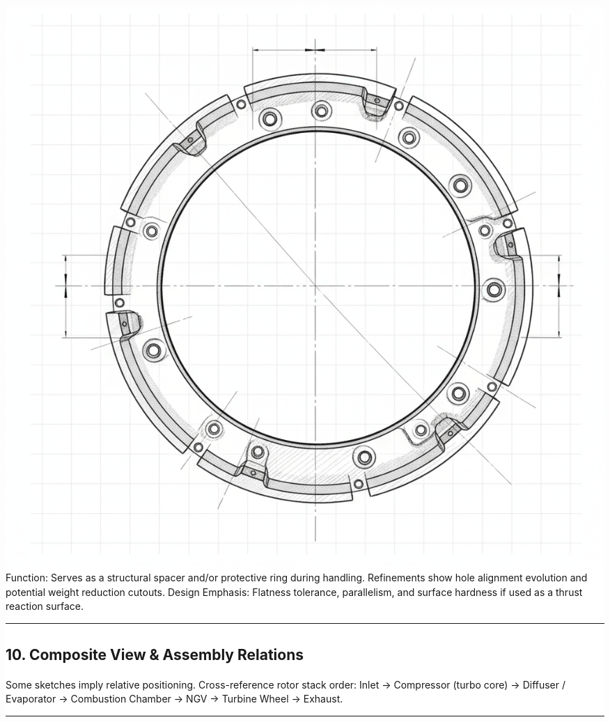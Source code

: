 ![Transit Ring Engineering Sketch](transit_ring_engineering_sketch.png)
Function: Serves as a structural spacer and/or protective ring during handling. Refinements show hole alignment evolution and potential weight reduction cutouts.
Design Emphasis: Flatness tolerance, parallelism, and surface hardness if used as a thrust reaction surface.

---
## 10. Composite View & Assembly Relations
Some sketches imply relative positioning. Cross-reference rotor stack order: Inlet → Compressor (turbo core) → Diffuser / Evaporator → Combustion Chamber → NGV → Turbine Wheel → Exhaust.

---